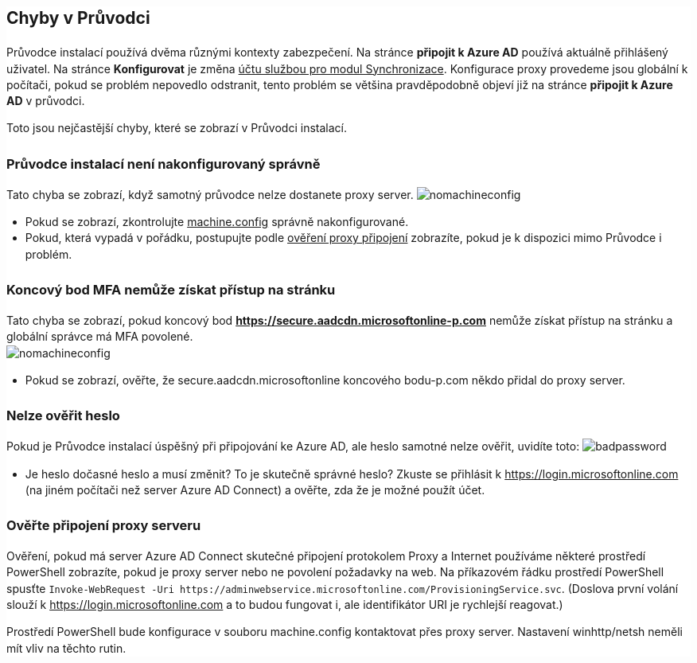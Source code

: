 ## <a name="errors-in-the-wizard"></a>Chyby v Průvodci
Průvodce instalací používá dvěma různými kontexty zabezpečení. Na stránce **připojit k Azure AD** používá aktuálně přihlášený uživatel. Na stránce **Konfigurovat** je změna [účtu službou pro modul Synchronizace](active-directory-aadconnect-accounts-permissions.md#azure-ad-connect-sync-service-accounts). Konfigurace proxy provedeme jsou globální k počítači, pokud se problém nepovedlo odstranit, tento problém se většina pravděpodobně objeví již na stránce **připojit k Azure AD** v průvodci.

Toto jsou nejčastější chyby, které se zobrazí v Průvodci instalací.

### <a name="the-installation-wizard-has-not-been-correctly-configured"></a>Průvodce instalací není nakonfigurovaný správně
Tato chyba se zobrazí, když samotný průvodce nelze dostanete proxy server.
![nomachineconfig](./media/active-directory-aadconnect-troubleshoot-connectivity/nomachineconfig.png)

- Pokud se zobrazí, zkontrolujte [machine.config](active-directory-aadconnect-prerequisites.md#connectivity) správně nakonfigurované.
- Pokud, která vypadá v pořádku, postupujte podle [ověření proxy připojení](#verify-proxy-connectivity) zobrazíte, pokud je k dispozici mimo Průvodce i problém.

### <a name="the-mfa-endpoint-cannot-be-reached"></a>Koncový bod MFA nemůže získat přístup na stránku
Tato chyba se zobrazí, pokud koncový bod **https://secure.aadcdn.microsoftonline-p.com** nemůže získat přístup na stránku a globální správce má MFA povolené.  
![nomachineconfig](./media/active-directory-aadconnect-troubleshoot-connectivity/nomicrosoftonlinep.png)

- Pokud se zobrazí, ověřte, že secure.aadcdn.microsoftonline koncového bodu-p.com někdo přidal do proxy server.

### <a name="the-password-cannot-be-verified"></a>Nelze ověřit heslo
Pokud je Průvodce instalací úspěšný při připojování ke Azure AD, ale heslo samotné nelze ověřit, uvidíte toto: ![badpassword](./media/active-directory-aadconnect-troubleshoot-connectivity/badpassword.png)

- Je heslo dočasné heslo a musí změnit? To je skutečně správné heslo? Zkuste se přihlásit k https://login.microsoftonline.com (na jiném počítači než server Azure AD Connect) a ověřte, zda že je možné použít účet.

### <a name="verify-proxy-connectivity"></a>Ověřte připojení proxy serveru
Ověření, pokud má server Azure AD Connect skutečné připojení protokolem Proxy a Internet používáme některé prostředí PowerShell zobrazíte, pokud je proxy server nebo ne povolení požadavky na web. Na příkazovém řádku prostředí PowerShell spusťte `Invoke-WebRequest -Uri https://adminwebservice.microsoftonline.com/ProvisioningService.svc`. (Doslova první volání slouží k https://login.microsoftonline.com a to budou fungovat i, ale identifikátor URI je rychlejší reagovat.)

Prostředí PowerShell bude konfigurace v souboru machine.config kontaktovat přes proxy server. Nastavení winhttp/netsh neměli mít vliv na těchto rutin.
